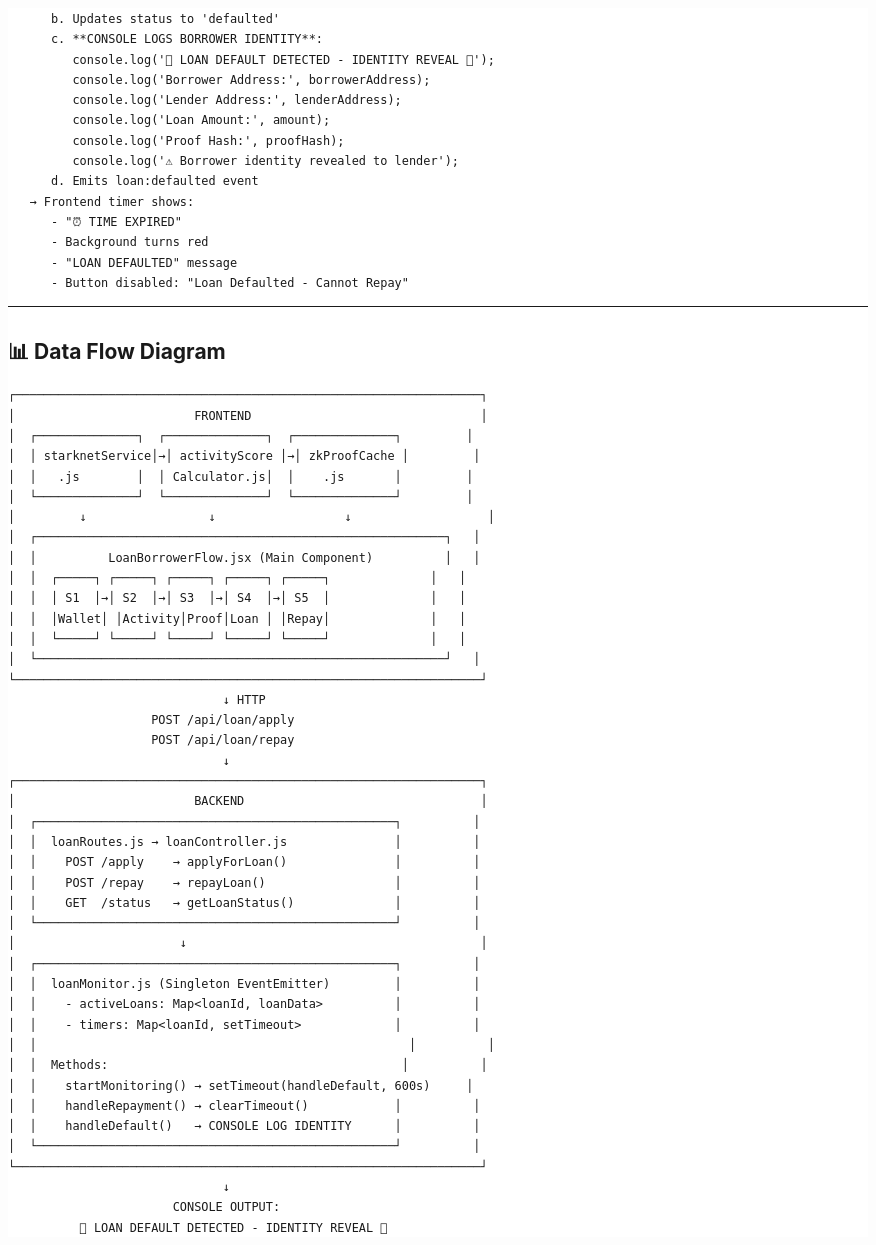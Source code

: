 ```
      b. Updates status to 'defaulted'
      c. **CONSOLE LOGS BORROWER IDENTITY**:
         console.log('🚨 LOAN DEFAULT DETECTED - IDENTITY REVEAL 🚨');
         console.log('Borrower Address:', borrowerAddress);
         console.log('Lender Address:', lenderAddress);
         console.log('Loan Amount:', amount);
         console.log('Proof Hash:', proofHash);
         console.log('⚠️ Borrower identity revealed to lender');
      d. Emits loan:defaulted event
   → Frontend timer shows:
      - "⏰ TIME EXPIRED"
      - Background turns red
      - "LOAN DEFAULTED" message
      - Button disabled: "Loan Defaulted - Cannot Repay"
```

---

## 📊 Data Flow Diagram

```
┌─────────────────────────────────────────────────────────────────┐
│                         FRONTEND                                │
│  ┌──────────────┐  ┌──────────────┐  ┌──────────────┐         │
│  │ starknetService│→│ activityScore │→│ zkProofCache │         │
│  │   .js        │  │ Calculator.js│  │    .js       │         │
│  └──────────────┘  └──────────────┘  └──────────────┘         │
│         ↓                 ↓                  ↓                   │
│  ┌─────────────────────────────────────────────────────────┐   │
│  │          LoanBorrowerFlow.jsx (Main Component)          │   │
│  │  ┌─────┐ ┌─────┐ ┌─────┐ ┌─────┐ ┌─────┐              │   │
│  │  │ S1  │→│ S2  │→│ S3  │→│ S4  │→│ S5  │              │   │
│  │  │Wallet│ │Activity│Proof│Loan │ │Repay│              │   │
│  │  └─────┘ └─────┘ └─────┘ └─────┘ └─────┘              │   │
│  └─────────────────────────────────────────────────────────┘   │
└─────────────────────────────────────────────────────────────────┘
                              ↓ HTTP
                    POST /api/loan/apply
                    POST /api/loan/repay
                              ↓
┌─────────────────────────────────────────────────────────────────┐
│                         BACKEND                                 │
│  ┌──────────────────────────────────────────────────┐          │
│  │  loanRoutes.js → loanController.js               │          │
│  │    POST /apply    → applyForLoan()               │          │
│  │    POST /repay    → repayLoan()                  │          │
│  │    GET  /status   → getLoanStatus()              │          │
│  └──────────────────────────────────────────────────┘          │
│                       ↓                                         │
│  ┌──────────────────────────────────────────────────┐          │
│  │  loanMonitor.js (Singleton EventEmitter)         │          │
│  │    - activeLoans: Map<loanId, loanData>          │          │
│  │    - timers: Map<loanId, setTimeout>             │          │
│  │                                                    │          │
│  │  Methods:                                         │          │
│  │    startMonitoring() → setTimeout(handleDefault, 600s)     │
│  │    handleRepayment() → clearTimeout()            │          │
│  │    handleDefault()   → CONSOLE LOG IDENTITY      │          │
│  └──────────────────────────────────────────────────┘          │
└─────────────────────────────────────────────────────────────────┘
                              ↓
                       CONSOLE OUTPUT:
          🚨 LOAN DEFAULT DETECTED - IDENTITY REVEAL 🚨
```